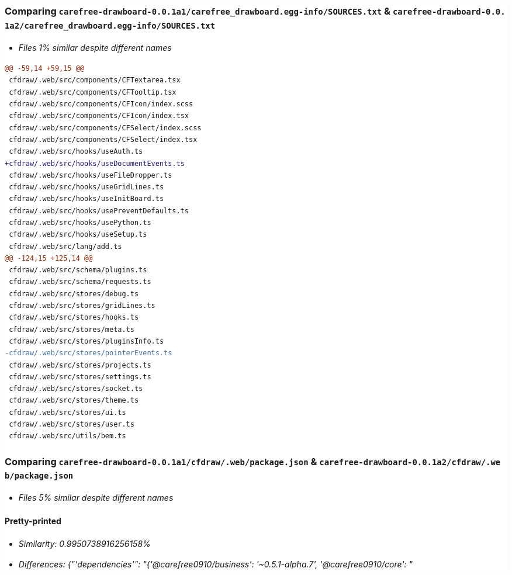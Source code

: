 ### Comparing `carefree-drawboard-0.0.1a1/carefree_drawboard.egg-info/SOURCES.txt` & `carefree-drawboard-0.0.1a2/carefree_drawboard.egg-info/SOURCES.txt`

 * *Files 1% similar despite different names*

```diff
@@ -59,14 +59,15 @@
 cfdraw/.web/src/components/CFTextarea.tsx
 cfdraw/.web/src/components/CFTooltip.tsx
 cfdraw/.web/src/components/CFIcon/index.scss
 cfdraw/.web/src/components/CFIcon/index.tsx
 cfdraw/.web/src/components/CFSelect/index.scss
 cfdraw/.web/src/components/CFSelect/index.tsx
 cfdraw/.web/src/hooks/useAuth.ts
+cfdraw/.web/src/hooks/useDocumentEvents.ts
 cfdraw/.web/src/hooks/useFileDropper.ts
 cfdraw/.web/src/hooks/useGridLines.ts
 cfdraw/.web/src/hooks/useInitBoard.ts
 cfdraw/.web/src/hooks/usePreventDefaults.ts
 cfdraw/.web/src/hooks/usePython.ts
 cfdraw/.web/src/hooks/useSetup.ts
 cfdraw/.web/src/lang/add.ts
@@ -124,15 +125,14 @@
 cfdraw/.web/src/schema/plugins.ts
 cfdraw/.web/src/schema/requests.ts
 cfdraw/.web/src/stores/debug.ts
 cfdraw/.web/src/stores/gridLines.ts
 cfdraw/.web/src/stores/hooks.ts
 cfdraw/.web/src/stores/meta.ts
 cfdraw/.web/src/stores/pluginsInfo.ts
-cfdraw/.web/src/stores/pointerEvents.ts
 cfdraw/.web/src/stores/projects.ts
 cfdraw/.web/src/stores/settings.ts
 cfdraw/.web/src/stores/socket.ts
 cfdraw/.web/src/stores/theme.ts
 cfdraw/.web/src/stores/ui.ts
 cfdraw/.web/src/stores/user.ts
 cfdraw/.web/src/utils/bem.ts
```

### Comparing `carefree-drawboard-0.0.1a1/cfdraw/.web/package.json` & `carefree-drawboard-0.0.1a2/cfdraw/.web/package.json`

 * *Files 5% similar despite different names*

#### Pretty-printed

 * *Similarity: 0.9950738916256158%*

 * *Differences: {"'dependencies'": "{'@carefree0910/business': '~0.5.1-alpha.7', '@carefree0910/core': "*
